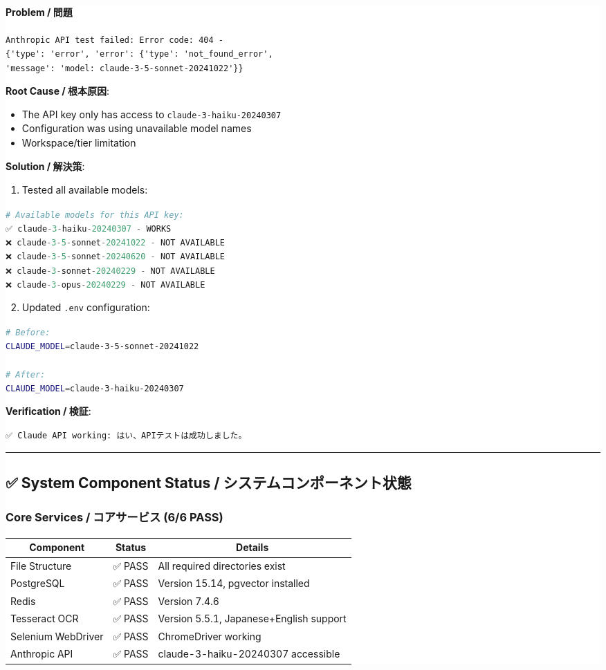 #### Problem / 問題
```
Anthropic API test failed: Error code: 404 -
{'type': 'error', 'error': {'type': 'not_found_error',
'message': 'model: claude-3-5-sonnet-20241022'}}
```

**Root Cause / 根本原因**:
- The API key only has access to `claude-3-haiku-20240307`
- Configuration was using unavailable model names
- Workspace/tier limitation

**Solution / 解決策**:

1. Tested all available models:
```python
# Available models for this API key:
✅ claude-3-haiku-20240307 - WORKS
❌ claude-3-5-sonnet-20241022 - NOT AVAILABLE
❌ claude-3-5-sonnet-20240620 - NOT AVAILABLE
❌ claude-3-sonnet-20240229 - NOT AVAILABLE
❌ claude-3-opus-20240229 - NOT AVAILABLE
```

2. Updated `.env` configuration:
```bash
# Before:
CLAUDE_MODEL=claude-3-5-sonnet-20241022

# After:
CLAUDE_MODEL=claude-3-haiku-20240307
```

**Verification / 検証**:
```bash
✅ Claude API working: はい、APIテストは成功しました。
```

---

## ✅ System Component Status / システムコンポーネント状態

### Core Services / コアサービス (6/6 PASS)

| Component | Status | Details |
|-----------|--------|---------|
| File Structure | ✅ PASS | All required directories exist |
| PostgreSQL | ✅ PASS | Version 15.14, pgvector installed |
| Redis | ✅ PASS | Version 7.4.6 |
| Tesseract OCR | ✅ PASS | Version 5.5.1, Japanese+English support |
| Selenium WebDriver | ✅ PASS | ChromeDriver working |
| Anthropic API | ✅ PASS | claude-3-haiku-20240307 accessible |
